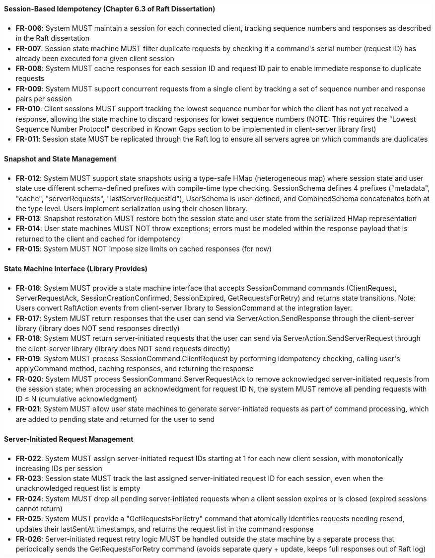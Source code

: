 #### Session-Based Idempotency (Chapter 6.3 of Raft Dissertation)
- **FR-006**: System MUST maintain a session for each connected client, tracking sequence numbers and responses as described in the Raft dissertation
- **FR-007**: Session state machine MUST filter duplicate requests by checking if a command's serial number (request ID) has already been executed for a given client session
- **FR-008**: System MUST cache responses for each session ID and request ID pair to enable immediate response to duplicate requests
- **FR-009**: System MUST support concurrent requests from a single client by tracking a set of sequence number and response pairs per session
- **FR-010**: Client sessions MUST support tracking the lowest sequence number for which the client has not yet received a response, allowing the state machine to discard responses for lower sequence numbers (NOTE: This requires the "Lowest Sequence Number Protocol" described in Known Gaps section to be implemented in client-server library first)
- **FR-011**: Session state MUST be replicated through the Raft log to ensure all servers agree on which commands are duplicates

#### Snapshot and State Management
- **FR-012**: System MUST support state snapshots using a type-safe HMap (heterogeneous map) where session state and user state use different schema-defined prefixes with compile-time type checking. SessionSchema defines 4 prefixes ("metadata", "cache", "serverRequests", "lastServerRequestId"), UserSchema is user-defined, and CombinedSchema concatenates both at the type level. Users implement serialization using their chosen library.
- **FR-013**: Snapshot restoration MUST restore both the session state and user state from the serialized HMap representation
- **FR-014**: User state machines MUST NOT throw exceptions; errors must be modeled within the response payload that is returned to the client and cached for idempotency
- **FR-015**: System MUST NOT impose size limits on cached responses (for now)

#### State Machine Interface (Library Provides)
- **FR-016**: System MUST provide a state machine interface that accepts SessionCommand commands (ClientRequest, ServerRequestAck, SessionCreationConfirmed, SessionExpired, GetRequestsForRetry) and returns state transitions. Note: Users convert RaftAction events from client-server library to SessionCommand at the integration layer.
- **FR-017**: System MUST return responses that the user can send via ServerAction.SendResponse through the client-server library (library does NOT send responses directly)
- **FR-018**: System MUST return server-initiated requests that the user can send via ServerAction.SendServerRequest through the client-server library (library does NOT send requests directly)
- **FR-019**: System MUST process SessionCommand.ClientRequest by performing idempotency checking, calling user's applyCommand method, caching responses, and returning the response
- **FR-020**: System MUST process SessionCommand.ServerRequestAck to remove acknowledged server-initiated requests from the session state; when processing an acknowledgment for request ID N, the system MUST remove all pending requests with ID ≤ N (cumulative acknowledgment)
- **FR-021**: System MUST allow user state machines to generate server-initiated requests as part of command processing, which are added to pending state and returned for the user to send

#### Server-Initiated Request Management
- **FR-022**: System MUST assign server-initiated request IDs starting at 1 for each new client session, with monotonically increasing IDs per session
- **FR-023**: Session state MUST track the last assigned server-initiated request ID for each session, even when the unacknowledged request list is empty
- **FR-024**: System MUST drop all pending server-initiated requests when a client session expires or is closed (expired sessions cannot return)
- **FR-025**: System MUST provide a "GetRequestsForRetry" command that atomically identifies requests needing resend, updates their lastSentAt timestamps, and returns the request list in the command response
- **FR-026**: Server-initiated request retry logic MUST be handled outside the state machine by a separate process that periodically sends the GetRequestsForRetry command (avoids separate query + update, keeps full responses out of Raft log)